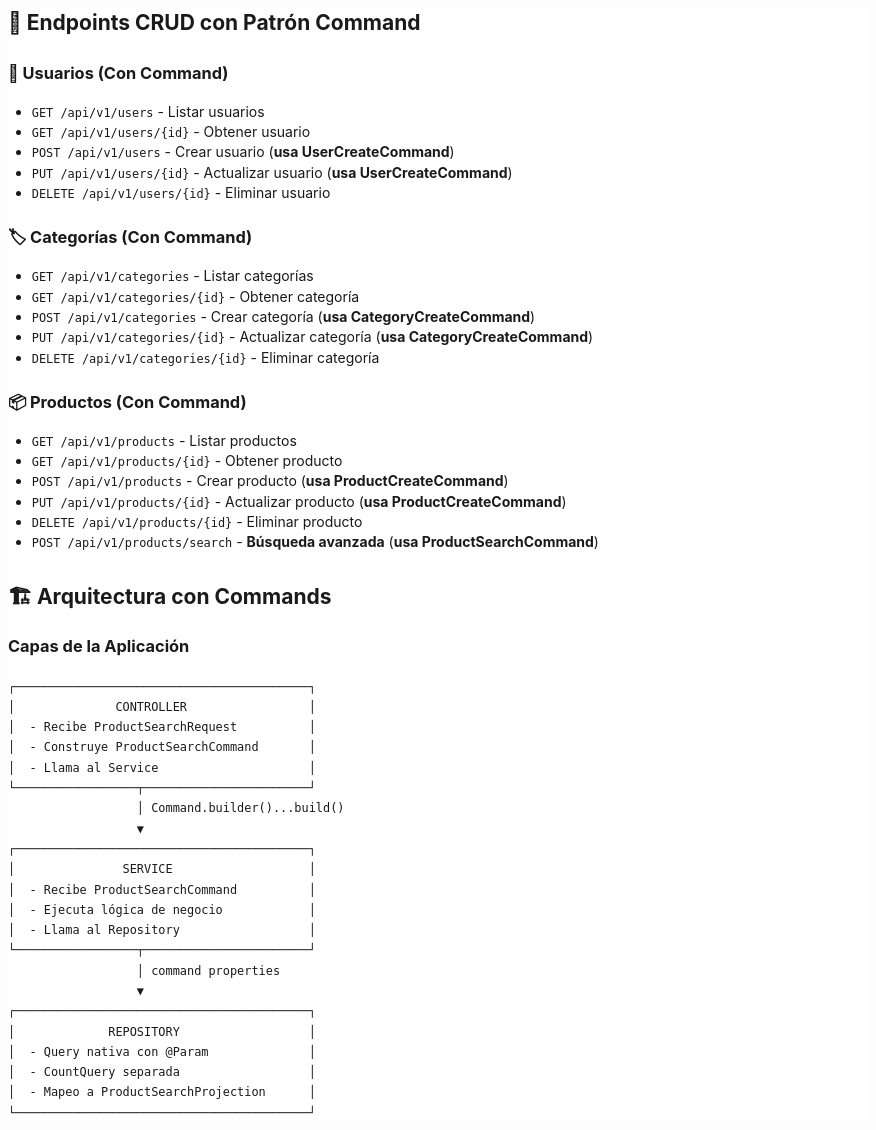 ## 📁 Endpoints CRUD con Patrón Command

### 👤 Usuarios (Con Command)
- `GET /api/v1/users` - Listar usuarios
- `GET /api/v1/users/{id}` - Obtener usuario
- `POST /api/v1/users` - Crear usuario (**usa UserCreateCommand**)
- `PUT /api/v1/users/{id}` - Actualizar usuario (**usa UserCreateCommand**)
- `DELETE /api/v1/users/{id}` - Eliminar usuario

### 🏷️ Categorías (Con Command)
- `GET /api/v1/categories` - Listar categorías
- `GET /api/v1/categories/{id}` - Obtener categoría
- `POST /api/v1/categories` - Crear categoría (**usa CategoryCreateCommand**)
- `PUT /api/v1/categories/{id}` - Actualizar categoría (**usa CategoryCreateCommand**)
- `DELETE /api/v1/categories/{id}` - Eliminar categoría

### 📦 Productos (Con Command)
- `GET /api/v1/products` - Listar productos
- `GET /api/v1/products/{id}` - Obtener producto
- `POST /api/v1/products` - Crear producto (**usa ProductCreateCommand**)
- `PUT /api/v1/products/{id}` - Actualizar producto (**usa ProductCreateCommand**)
- `DELETE /api/v1/products/{id}` - Eliminar producto
- `POST /api/v1/products/search` - **Búsqueda avanzada** (**usa ProductSearchCommand**)

## 🏗️ Arquitectura con Commands

### **Capas de la Aplicación**
```
┌─────────────────────────────────────────┐
│              CONTROLLER                 │
│  - Recibe ProductSearchRequest          │
│  - Construye ProductSearchCommand       │
│  - Llama al Service                     │
└─────────────────┬───────────────────────┘
                  │ Command.builder()...build()
                  ▼
┌─────────────────────────────────────────┐
│               SERVICE                   │
│  - Recibe ProductSearchCommand          │
│  - Ejecuta lógica de negocio            │
│  - Llama al Repository                  │
└─────────────────┬───────────────────────┘
                  │ command properties
                  ▼
┌─────────────────────────────────────────┐
│             REPOSITORY                  │
│  - Query nativa con @Param              │
│  - CountQuery separada                  │
│  - Mapeo a ProductSearchProjection      │
└─────────────────────────────────────────┘
```
